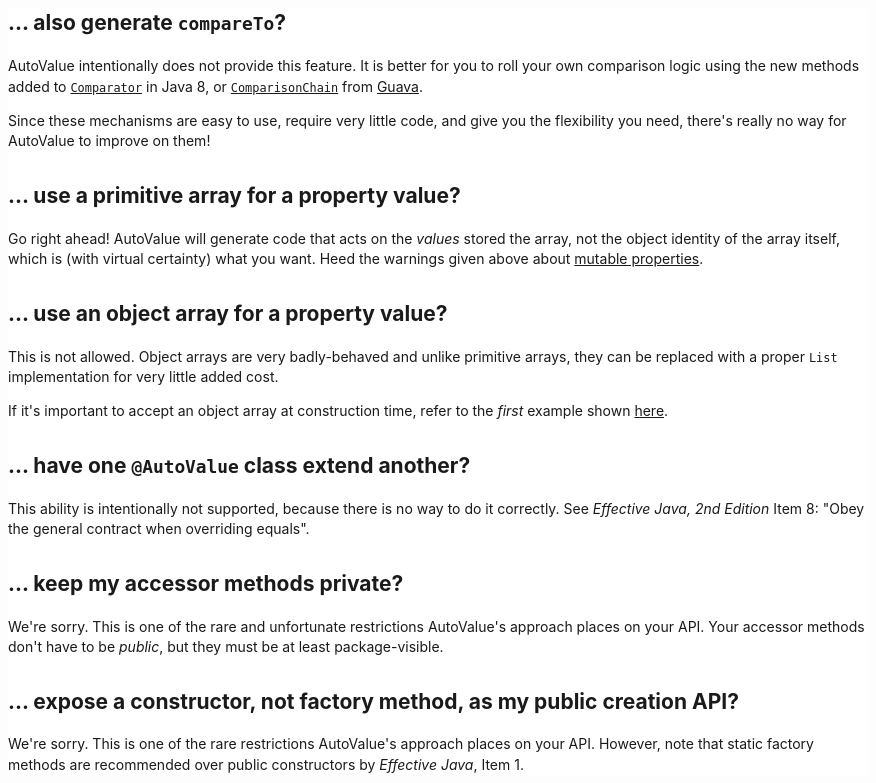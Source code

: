 ## <a name="compareTo"></a>... also generate `compareTo`?

AutoValue intentionally does not provide this feature. It is better for you to
roll your own comparison logic using the new methods added to
[`Comparator`](https://docs.oracle.com/javase/8/docs/api/java/util/Comparator.html)
in Java 8, or
[`ComparisonChain`](https://guava.dev/releases/snapshot/api/docs/com/google/common/collect/ComparisonChain.html)
from [Guava](http://github.com/google/guava).

Since these mechanisms are easy to use, require very little code, and give you
the flexibility you need, there's really no way for AutoValue to improve on
them!

## <a name="primitive_array"></a>... use a primitive array for a property value?

Go right ahead! AutoValue will generate code that acts on the *values* stored
the array, not the object identity of the array itself, which is (with virtual
certainty) what you want. Heed the warnings given above about [mutable
properties](#mutable_property).

## <a name="object_array"></a>... use an object array for a property value?

This is not allowed. Object arrays are very badly-behaved and unlike primitive
arrays, they can be replaced with a proper `List` implementation for very little
added cost.


If it's important to accept an object array at construction time, refer to the
*first* example shown [here](#mutable_property).

## <a name="inherit"></a>... have one `@AutoValue` class extend another?

This ability is intentionally not supported, because there is no way to do it
correctly. See *Effective Java, 2nd Edition* Item 8: "Obey the general contract
when overriding equals".

## <a name="private_accessors"></a>... keep my accessor methods private?

We're sorry. This is one of the rare and unfortunate restrictions AutoValue's
approach places on your API. Your accessor methods don't have to be *public*,
but they must be at least package-visible.

## <a name="public_constructor"></a>... expose a constructor, not factory method, as my public creation API?

We're sorry. This is one of the rare restrictions AutoValue's approach places on
your API. However, note that static factory methods are recommended over public
constructors by *Effective Java*, Item 1.
